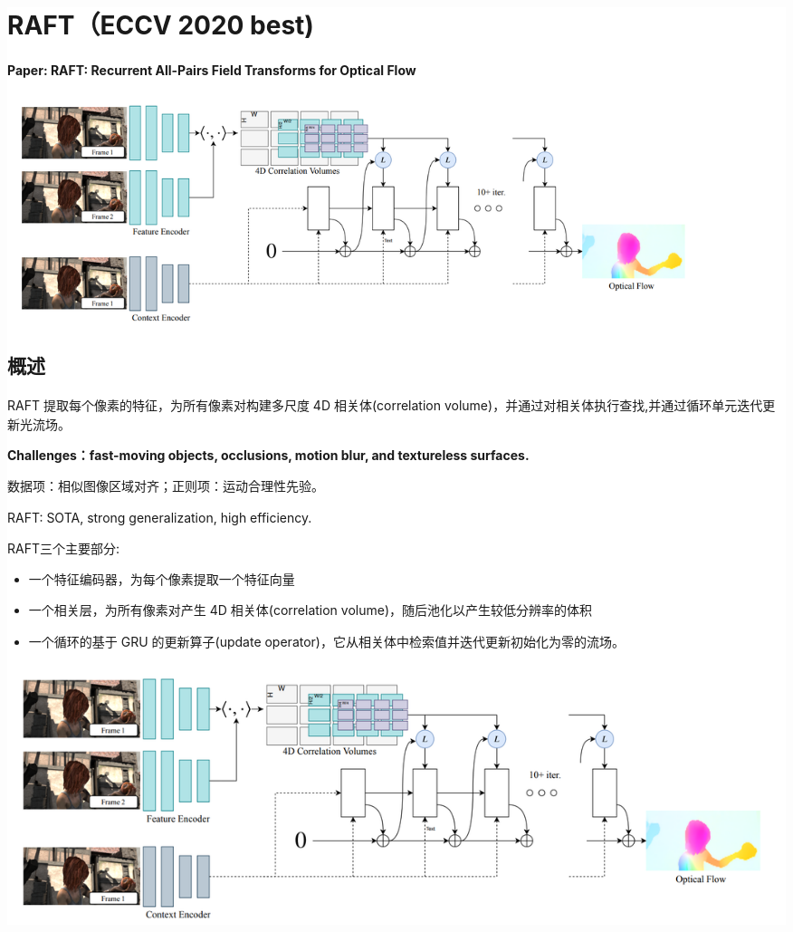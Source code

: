 # RAFT（ECCV 2020 best)

**Paper: RAFT: Recurrent All-Pairs Field Transforms for Optical Flow**

<img src = "./../../Summary/images/RAFT1.png" align="center" style="width:90%">

## 概述

RAFT 提取每个像素的特征，为所有像素对构建多尺度 4D 相关体(correlation volume)，并通过对相关体执行查找,并通过循环单元迭代更新光流场。 

**Challenges：fast-moving objects, occlusions, motion blur, and textureless surfaces.**

数据项：相似图像区域对齐；正则项：运动合理性先验。

RAFT: SOTA, strong generalization, high efficiency.

RAFT三个主要部分:

* 一个特征编码器，为每个像素提取一个特征向量

* 一个相关层，为所有像素对产生 4D 相关体(correlation volume)，随后池化以产生较低分辨率的体积

* 一个循环的基于 GRU 的更新算子(update operator)，它从相关体中检索值并迭代更新初始化为零的流场。 

<img src = "./../../Summary/images/RAFT1.png" align="center" style="width:100%">
